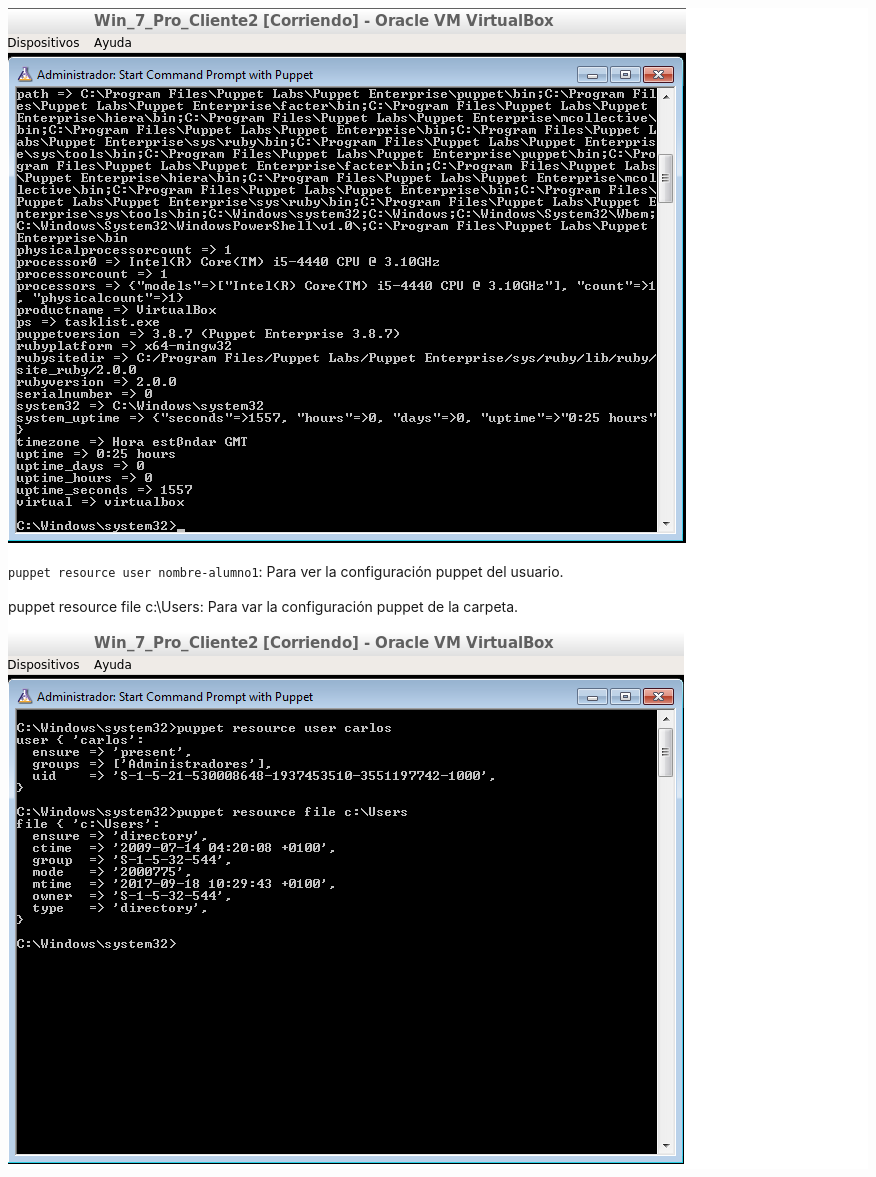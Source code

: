 ![image](./img/54_facter.png)

`puppet resource user nombre-alumno1`: Para ver la configuración puppet del usuario.

puppet resource file c:\Users: Para var la configuración puppet de la carpeta.

![image](./img/55_resource.png)
